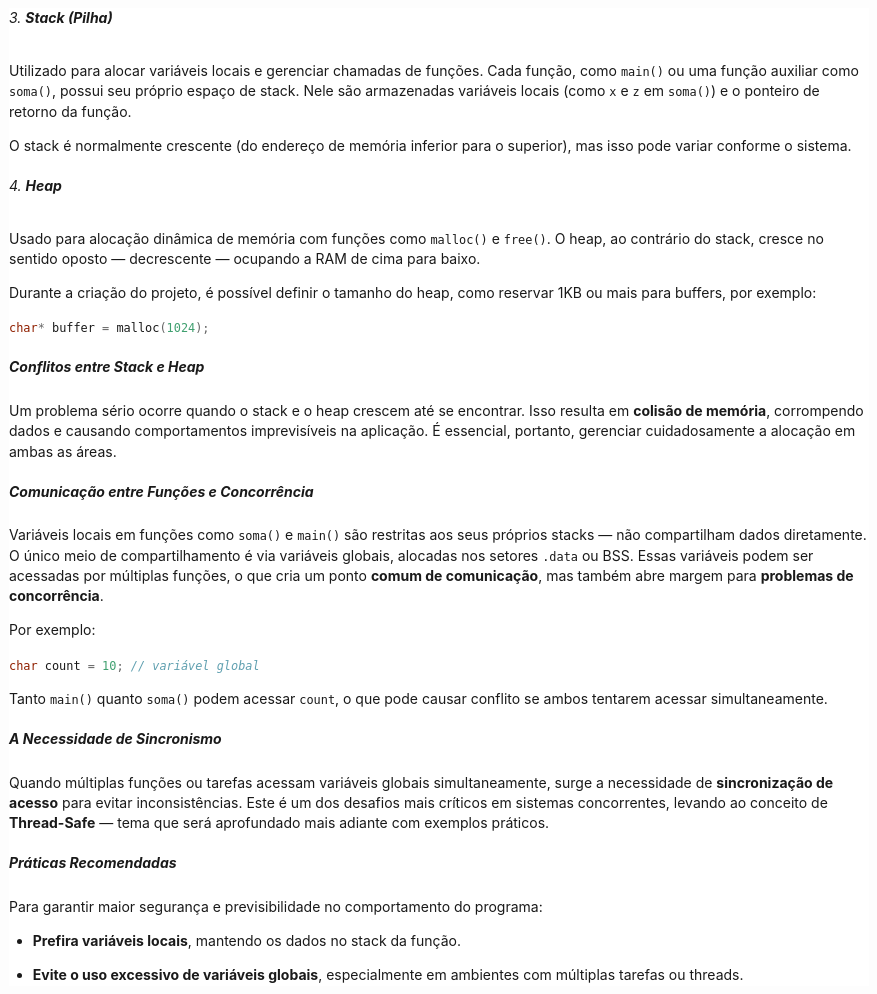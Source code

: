 ###### 3. **Stack (Pilha)**

Utilizado para alocar variáveis locais e gerenciar chamadas de funções. Cada função, como `main()` ou uma função auxiliar como `soma()`, possui seu próprio espaço de stack. 
Nele são armazenadas variáveis locais (como `x` e `z` em `soma()`) e o ponteiro de retorno da função.

O stack é normalmente crescente (do endereço de memória inferior para o superior), mas isso pode variar conforme o sistema.

###### 4. **Heap**

Usado para alocação dinâmica de memória com funções como `malloc()` e `free()`. O heap, ao contrário do stack, cresce no sentido oposto — decrescente — ocupando a RAM de cima para baixo.

Durante a criação do projeto, é possível definir o tamanho do heap, como reservar 1KB ou mais para buffers, por exemplo:

```c
char* buffer = malloc(1024);
```

##### Conflitos entre Stack e Heap

Um problema sério ocorre quando o stack e o heap crescem até se encontrar. Isso resulta em **colisão de memória**, corrompendo dados e causando comportamentos imprevisíveis na aplicação. 
É essencial, portanto, gerenciar cuidadosamente a alocação em ambas as áreas.

##### Comunicação entre Funções e Concorrência

Variáveis locais em funções como `soma()` e `main()` são restritas aos seus próprios stacks — não compartilham dados diretamente. O único meio de compartilhamento é via variáveis globais, 
alocadas nos setores `.data` ou BSS. Essas variáveis podem ser acessadas por múltiplas funções, o que cria um ponto **comum de comunicação**, mas também abre margem 
para **problemas de concorrência**.

Por exemplo:

```c
char count = 10; // variável global
```

Tanto `main()` quanto `soma()` podem acessar `count`, o que pode causar conflito se ambos tentarem acessar simultaneamente.

##### A Necessidade de Sincronismo

Quando múltiplas funções ou tarefas acessam variáveis globais simultaneamente, surge a necessidade de **sincronização de acesso** para evitar inconsistências. Este é um dos desafios mais 
críticos em sistemas concorrentes, levando ao conceito de **Thread-Safe** — tema que será aprofundado mais adiante com exemplos práticos.

##### Práticas Recomendadas

Para garantir maior segurança e previsibilidade no comportamento do programa:

* **Prefira variáveis locais**, mantendo os dados no stack da função.

* **Evite o uso excessivo de variáveis globais**, especialmente em ambientes com múltiplas tarefas ou threads.
